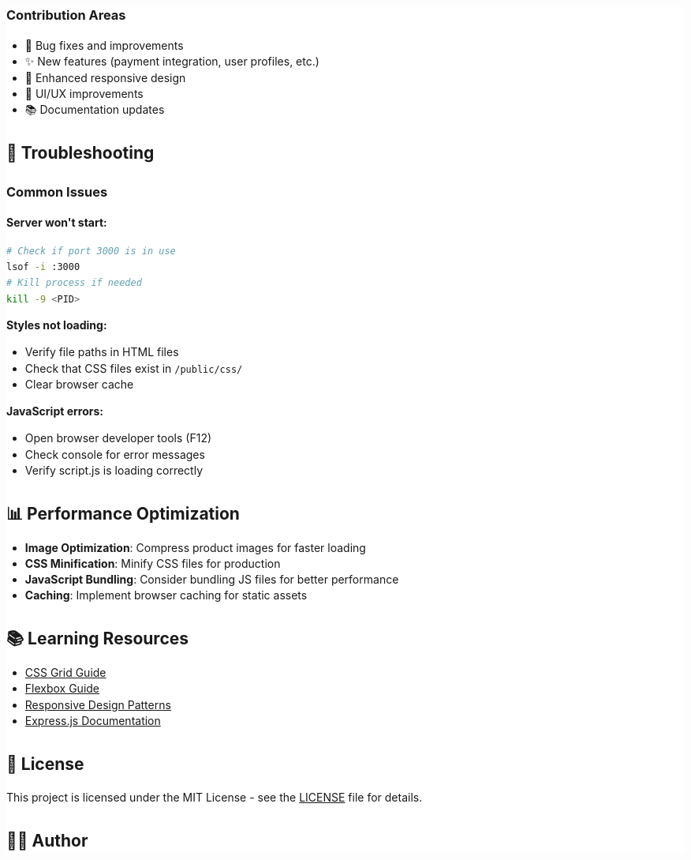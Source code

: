 ### Contribution Areas
- 🐛 Bug fixes and improvements
- ✨ New features (payment integration, user profiles, etc.)
- 📱 Enhanced responsive design
- 🎨 UI/UX improvements
- 📚 Documentation updates

## 🐛 Troubleshooting

### Common Issues

**Server won't start:**
```bash
# Check if port 3000 is in use
lsof -i :3000
# Kill process if needed
kill -9 <PID>
```

**Styles not loading:**
- Verify file paths in HTML files
- Check that CSS files exist in `/public/css/`
- Clear browser cache

**JavaScript errors:**
- Open browser developer tools (F12)
- Check console for error messages
- Verify script.js is loading correctly

## 📊 Performance Optimization

- **Image Optimization**: Compress product images for faster loading
- **CSS Minification**: Minify CSS files for production
- **JavaScript Bundling**: Consider bundling JS files for better performance
- **Caching**: Implement browser caching for static assets

## 📚 Learning Resources

- [CSS Grid Guide](https://css-tricks.com/snippets/css/complete-guide-grid/)
- [Flexbox Guide](https://css-tricks.com/snippets/css/a-guide-to-flexbox/)
- [Responsive Design Patterns](https://developers.google.com/web/fundamentals/design-and-ux/responsive/)
- [Express.js Documentation](https://expressjs.com/)

## 📄 License

This project is licensed under the MIT License - see the [LICENSE](LICENSE) file for details.

## 👨‍💻 Author
